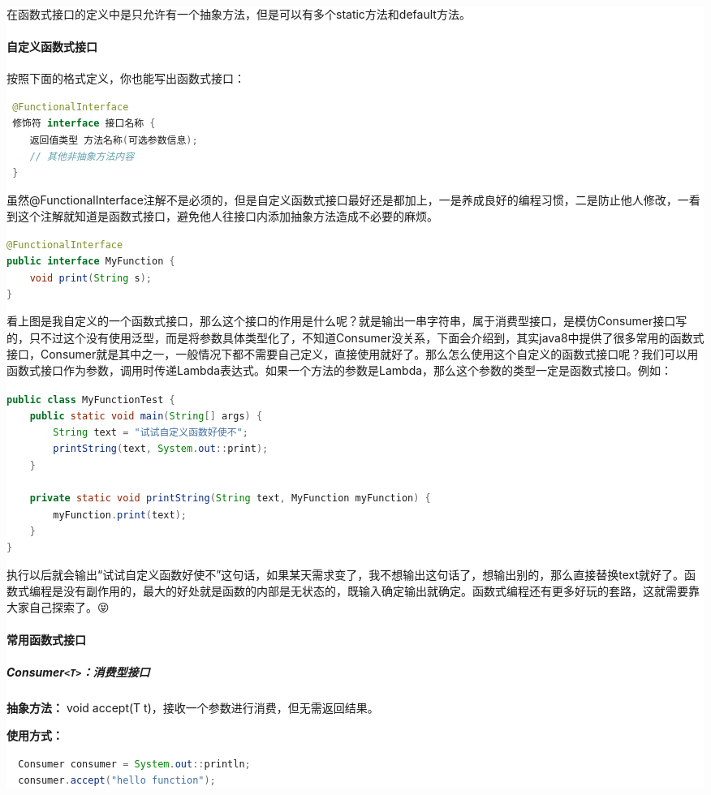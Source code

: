 在函数式接口的定义中是只允许有一个抽象方法，但是可以有多个static方法和default方法。


#### 自定义函数式接口

按照下面的格式定义，你也能写出函数式接口：

```java
 @FunctionalInterface
 修饰符 interface 接口名称 {
    返回值类型 方法名称(可选参数信息);
    // 其他非抽象方法内容
 }
```

虽然@FunctionalInterface注解不是必须的，但是自定义函数式接口最好还是都加上，一是养成良好的编程习惯，二是防止他人修改，一看到这个注解就知道是函数式接口，避免他人往接口内添加抽象方法造成不必要的麻烦。

```java
@FunctionalInterface
public interface MyFunction {
    void print(String s);
}
```

看上图是我自定义的一个函数式接口，那么这个接口的作用是什么呢？就是输出一串字符串，属于消费型接口，是模仿Consumer接口写的，只不过这个没有使用泛型，而是将参数具体类型化了，不知道Consumer没关系，下面会介绍到，其实java8中提供了很多常用的函数式接口，Consumer就是其中之一，一般情况下都不需要自己定义，直接使用就好了。那么怎么使用这个自定义的函数式接口呢？我们可以用函数式接口作为参数，调用时传递Lambda表达式。如果一个方法的参数是Lambda，那么这个参数的类型一定是函数式接口。例如：

```java
public class MyFunctionTest {
    public static void main(String[] args) {
        String text = "试试自定义函数好使不";
        printString(text, System.out::print);
    }

    private static void printString(String text, MyFunction myFunction) {
        myFunction.print(text);
    }
}
```

执行以后就会输出“试试自定义函数好使不”这句话，如果某天需求变了，我不想输出这句话了，想输出别的，那么直接替换text就好了。函数式编程是没有副作用的，最大的好处就是函数的内部是无状态的，既输入确定输出就确定。函数式编程还有更多好玩的套路，这就需要靠大家自己探索了。😝

#### 常用函数式接口

##### Consumer`<T>`：消费型接口

**抽象方法：**  void accept(T t)，接收一个参数进行消费，但无需返回结果。

**使用方式：**

```java
  Consumer consumer = System.out::println;
  consumer.accept("hello function");
```
